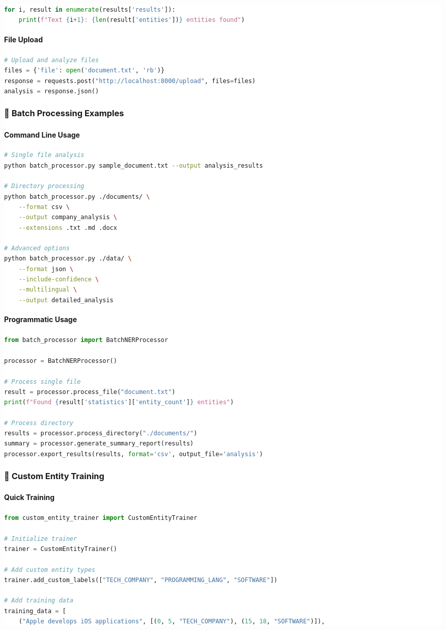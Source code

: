 ```python
for i, result in enumerate(results['results']):
    print(f"Text {i+1}: {len(result['entities'])} entities found")
```

#### File Upload
```python
# Upload and analyze files
files = {'file': open('document.txt', 'rb')}
response = requests.post("http://localhost:8000/upload", files=files)
analysis = response.json()
```

### 📁 **Batch Processing Examples**

#### Command Line Usage
```bash
# Single file analysis
python batch_processor.py sample_document.txt --output analysis_results

# Directory processing
python batch_processor.py ./documents/ \
    --format csv \
    --output company_analysis \
    --extensions .txt .md .docx

# Advanced options
python batch_processor.py ./data/ \
    --format json \
    --include-confidence \
    --multilingual \
    --output detailed_analysis
```

#### Programmatic Usage
```python
from batch_processor import BatchNERProcessor

processor = BatchNERProcessor()

# Process single file
result = processor.process_file("document.txt")
print(f"Found {result['statistics']['entity_count']} entities")

# Process directory
results = processor.process_directory("./documents/")
summary = processor.generate_summary_report(results)
processor.export_results(results, format='csv', output_file='analysis')
```

### 🎯 **Custom Entity Training**

#### Quick Training
```python
from custom_entity_trainer import CustomEntityTrainer

# Initialize trainer
trainer = CustomEntityTrainer()

# Add custom entity types
trainer.add_custom_labels(["TECH_COMPANY", "PROGRAMMING_LANG", "SOFTWARE"])

# Add training data
training_data = [
    ("Apple develops iOS applications", [(0, 5, "TECH_COMPANY"), (15, 18, "SOFTWARE")]),
```